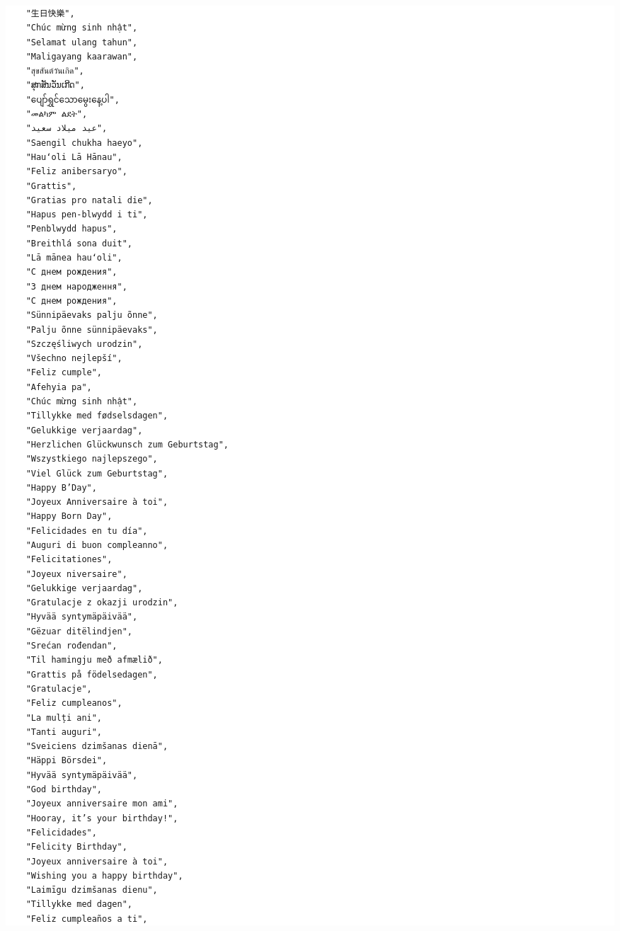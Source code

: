         "生日快樂",
        "Chúc mừng sinh nhật",
        "Selamat ulang tahun",
        "Maligayang kaarawan",
        "สุขสันต์วันเกิด",
        "ສຸກ​ສັນ​ວັນ​ເກີດ",
        "ပျော်ရွှင်သောမွေးနေ့ပါ",
        "መልካም ልደት",
        "عيد ميلاد سعيد",
        "Saengil chukha haeyo",
        "Hauʻoli Lā Hānau",
        "Feliz anibersaryo",
        "Grattis",
        "Gratias pro natali die",
        "Hapus pen-blwydd i ti",
        "Penblwydd hapus",
        "Breithlá sona duit",
        "Lā mānea hauʻoli",
        "С днем рождения",
        "З днем народження",
        "С днем рождения",
        "Sünnipäevaks palju õnne",
        "Palju õnne sünnipäevaks",
        "Szczęśliwych urodzin",
        "Všechno nejlepší",
        "Feliz cumple",
        "Afehyia pa",
        "Chúc mừng sinh nhật",
        "Tillykke med fødselsdagen",
        "Gelukkige verjaardag",
        "Herzlichen Glückwunsch zum Geburtstag",
        "Wszystkiego najlepszego",
        "Viel Glück zum Geburtstag",
        "Happy B’Day",
        "Joyeux Anniversaire à toi",
        "Happy Born Day",
        "Felicidades en tu día",
        "Auguri di buon compleanno",
        "Felicitationes",
        "Joyeux niversaire",
        "Gelukkige verjaardag",
        "Gratulacje z okazji urodzin",
        "Hyvää syntymäpäivää",
        "Gëzuar ditëlindjen",
        "Srećan rođendan",
        "Til hamingju með afmælið",
        "Grattis på födelsedagen",
        "Gratulacje",
        "Feliz cumpleanos",
        "La mulți ani",
        "Tanti auguri",
        "Sveiciens dzimšanas dienā",
        "Häppi Börsdei",
        "Hyvää syntymäpäivää",
        "God birthday",
        "Joyeux anniversaire mon ami",
        "Hooray, it’s your birthday!",
        "Felicidades",
        "Felicity Birthday",
        "Joyeux anniversaire à toi",
        "Wishing you a happy birthday",
        "Laimīgu dzimšanas dienu",
        "Tillykke med dagen",
        "Feliz cumpleaños a ti",